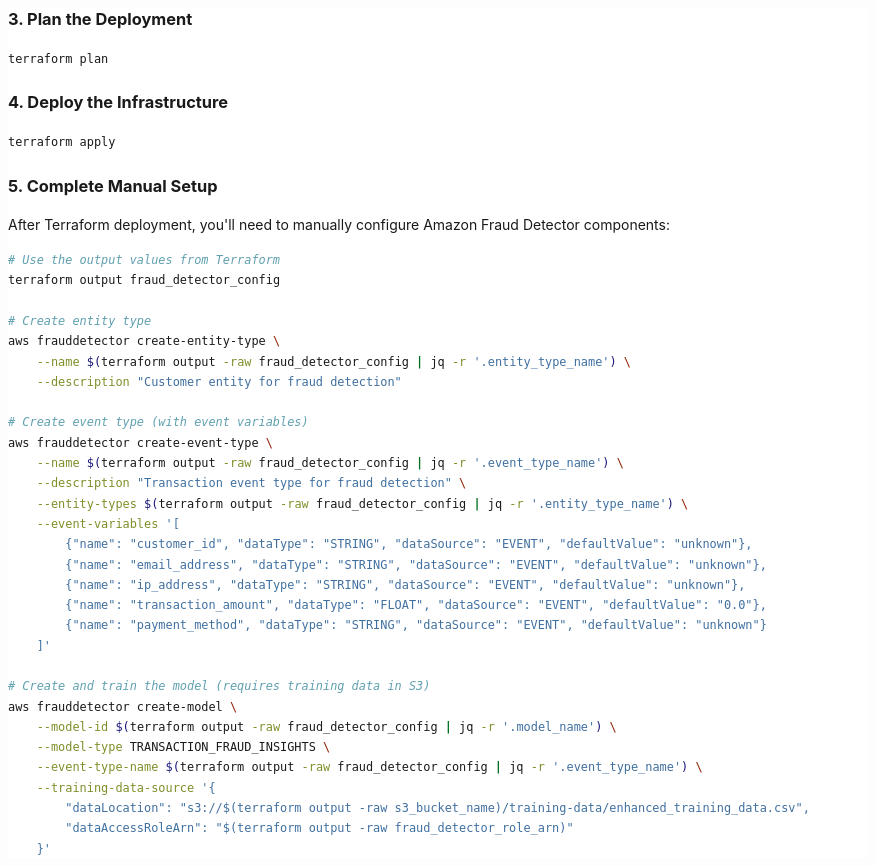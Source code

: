 ### 3. Plan the Deployment

```bash
terraform plan
```

### 4. Deploy the Infrastructure

```bash
terraform apply
```

### 5. Complete Manual Setup

After Terraform deployment, you'll need to manually configure Amazon Fraud Detector components:

```bash
# Use the output values from Terraform
terraform output fraud_detector_config

# Create entity type
aws frauddetector create-entity-type \
    --name $(terraform output -raw fraud_detector_config | jq -r '.entity_type_name') \
    --description "Customer entity for fraud detection"

# Create event type (with event variables)
aws frauddetector create-event-type \
    --name $(terraform output -raw fraud_detector_config | jq -r '.event_type_name') \
    --description "Transaction event type for fraud detection" \
    --entity-types $(terraform output -raw fraud_detector_config | jq -r '.entity_type_name') \
    --event-variables '[
        {"name": "customer_id", "dataType": "STRING", "dataSource": "EVENT", "defaultValue": "unknown"},
        {"name": "email_address", "dataType": "STRING", "dataSource": "EVENT", "defaultValue": "unknown"},
        {"name": "ip_address", "dataType": "STRING", "dataSource": "EVENT", "defaultValue": "unknown"},
        {"name": "transaction_amount", "dataType": "FLOAT", "dataSource": "EVENT", "defaultValue": "0.0"},
        {"name": "payment_method", "dataType": "STRING", "dataSource": "EVENT", "defaultValue": "unknown"}
    ]'

# Create and train the model (requires training data in S3)
aws frauddetector create-model \
    --model-id $(terraform output -raw fraud_detector_config | jq -r '.model_name') \
    --model-type TRANSACTION_FRAUD_INSIGHTS \
    --event-type-name $(terraform output -raw fraud_detector_config | jq -r '.event_type_name') \
    --training-data-source '{
        "dataLocation": "s3://$(terraform output -raw s3_bucket_name)/training-data/enhanced_training_data.csv",
        "dataAccessRoleArn": "$(terraform output -raw fraud_detector_role_arn)"
    }'
```
